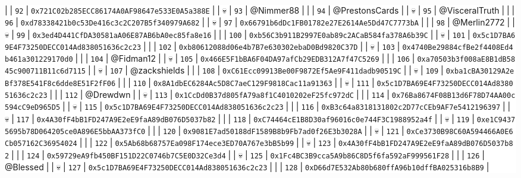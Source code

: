 |  | `92` | `0x721C02b285ECC86174A0AF98647e533E0A5a388E` |
| 💀 | `93` | @Nimmer88 |
|  | `94` | @PrestonsCards |
| 💀 | `95` | @VisceralTruth |
|  | `96` | `0xd78338421b0c53De416c3c2C207B5f340979A682` |
| 💀 | `97` | `0x66791b6dDc1FB01782e27E2614Ae5Dd47C7773bA` |
|  | `98` | @Merlin2772 |
| 💀 | `99` | `0x3ed4D441CfDA30581aA06E87AB6bA0ec85fa8e16` |
|  | `100` | `0xb56C3b911B2997E0ab89c2ACaB584fa378A6b39C` |
| 💀 | `101` | `0x5c1D7BA69E4F73250DECC014Ad838051636c2c23` |
|  | `102` | `0xb80612088d06e4b7B7e630302ebaD0Bd9820C37D` |
| 💀 | `103` | `0x4740Be29884cfBe2f4408Ed4b461a301229170d0` |
|  | `104` | @Fidman12 |
| 💀 | `105` | `0x466E5F1bBA6F04DA97afCb29EDB312A7f47C5269` |
|  | `106` | `0xa70503b3f008aE8B1dB5845c900711B11c6d7115` |
| 💀 | `107` | @zackshields |
|  | `108` | `0xC61Ecc09913Be00F9872Ef5Ae9F411dadb90519C` |
| 💀 | `109` | `0xba1cBA30129A2eBf378E541F8c6dde8E51F2fF06` |
|  | `110` | `0x8A1dbEC6284Ac5D8C7aeC129F9818Cac11a91363` |
| 💀 | `111` | `0x5c1D7BA69E4F73250DECC014Ad838051636c2c23` |
|  | `112` | @Drewdwn |
| 💀 | `113` | `0x1CcDd0B37d805fA79a8f1C4010202eF25fc972dC` |
|  | `114` | `0x76Ba8674F08B13d6F78D74AA00c594cC9eD965D5` |
| 💀 | `115` | `0x5c1D7BA69E4F73250DECC014Ad838051636c2c23` |
|  | `116` | `0xB3c64a8318131802c2D77cCEb9AF7e5412196397` |
| 💀 | `117` | `0x4A30fF4bB1FD247A9E2eE9faA89dB076D5037b82` |
|  | `118` | `0xC74464cE1B8D30af96016c0e744F3C1988952a4f` |
| 💀 | `119` | `0xe1C94375695b78D064205ce0A896E5bbAA373fC0` |
|  | `120` | `0x9081E7ad50188dF1589B8b9Fb7ad0f26E3b3028A` |
| 💀 | `121` | `0xCe3730B98C60A594466A0E6Cb057162C36954024` |
|  | `122` | `0x5Ab68b68757Ea098F174ece3ED70A767e3bB5b99` |
| 💀 | `123` | `0x4A30fF4bB1FD247A9E2eE9faA89dB076D5037b82` |
|  | `124` | `0x59729eA9fb450BF151D22C0746b7C5E0D32Ce3d4` |
| 💀 | `125` | `0x1Fc4BC3B9cca5A9b86C8D5f6fa592aF999561F28` |
|  | `126` | @Blessed |
| 💀 | `127` | `0x5c1D7BA69E4F73250DECC014Ad838051636c2c23` |
|  | `128` | `0xD66d7E532Ab80b680ffA96b10dffBA025316b8B9` |